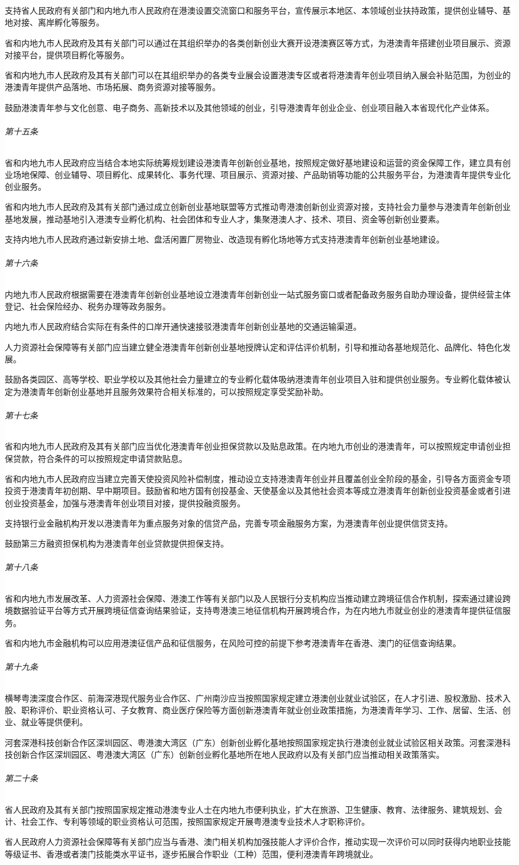 支持省人民政府有关部门和内地九市人民政府在港澳设置交流窗口和服务平台，宣传展示本地区、本领域创业扶持政策，提供创业辅导、基地对接、离岸孵化等服务。

省和内地九市人民政府及其有关部门可以通过在其组织举办的各类创新创业大赛开设港澳赛区等方式，为港澳青年搭建创业项目展示、资源对接平台，提供项目孵化等服务。

省和内地九市人民政府及其有关部门可以在其组织举办的各类专业展会设置港澳专区或者将港澳青年创业项目纳入展会补贴范围，为创业的港澳青年提供产品落地、市场拓展、商务资源对接等服务。

鼓励港澳青年参与文化创意、电子商务、高新技术以及其他领域的创业，引导港澳青年创业企业、创业项目融入本省现代化产业体系。

###### 第十五条

省和内地九市人民政府应当结合本地实际统筹规划建设港澳青年创新创业基地，按照规定做好基地建设和运营的资金保障工作，建立具有创业场地保障、创业辅导、项目孵化、成果转化、事务代理、项目展示、资源对接、产品助销等功能的公共服务平台，为港澳青年提供专业化创业服务。

省和内地九市人民政府及其有关部门通过成立创新创业基地联盟等方式推动粤港澳创新创业资源对接，支持社会力量参与港澳青年创新创业基地发展，推动基地引入港澳专业孵化机构、社会团体和专业人才，集聚港澳人才、技术、项目、资金等创新创业要素。

支持内地九市人民政府通过新安排土地、盘活闲置厂房物业、改造现有孵化场地等方式支持港澳青年创新创业基地建设。

###### 第十六条

内地九市人民政府根据需要在港澳青年创新创业基地设立港澳青年创新创业一站式服务窗口或者配备政务服务自助办理设备，提供经营主体登记、社会保险经办、税务办理等政务服务。

内地九市人民政府结合实际在有条件的口岸开通快速接驳港澳青年创新创业基地的交通运输渠道。

人力资源社会保障等有关部门应当建立健全港澳青年创新创业基地授牌认定和评估评价机制，引导和推动各基地规范化、品牌化、特色化发展。

鼓励各类园区、高等学校、职业学校以及其他社会力量建立的专业孵化载体吸纳港澳青年创业项目入驻和提供创业服务。专业孵化载体被认定为港澳青年创新创业基地并且服务效果符合相关标准的，可以按照规定享受奖励补助。

###### 第十七条

省和内地九市人民政府及其有关部门应当优化港澳青年创业担保贷款以及贴息政策。在内地九市创业的港澳青年，可以按照规定申请创业担保贷款，符合条件的可以按照规定申请贷款贴息。

省和内地九市人民政府应当建立完善天使投资风险补偿制度，推动设立支持港澳青年创业并且覆盖创业全阶段的基金，引导各方面资金专项投资于港澳青年初创期、早中期项目。鼓励省和地方国有创投基金、天使基金以及其他社会资本等成立港澳青年创新创业投资基金或者引进创业投资基金，加强与港澳青年创业项目对接，提供投融资服务。

支持银行业金融机构开发以港澳青年为重点服务对象的信贷产品，完善专项金融服务方案，为港澳青年创业提供信贷支持。

鼓励第三方融资担保机构为港澳青年创业贷款提供担保支持。

###### 第十八条

省和内地九市发展改革、人力资源社会保障、港澳工作等有关部门以及人民银行分支机构应当推动建立跨境征信合作机制，探索通过建设跨境数据验证平台等方式开展跨境征信查询结果验证，支持粤港澳三地征信机构开展跨境合作，为在内地九市就业创业的港澳青年提供征信服务。

省和内地九市金融机构可以应用港澳征信产品和征信服务，在风险可控的前提下参考港澳青年在香港、澳门的征信查询结果。

###### 第十九条

横琴粤澳深度合作区、前海深港现代服务业合作区、广州南沙应当按照国家规定建立港澳创业就业试验区，在人才引进、股权激励、技术入股、职称评价、职业资格认可、子女教育、商业医疗保险等方面创新港澳青年就业创业政策措施，为港澳青年学习、工作、居留、生活、创业、就业等提供便利。

河套深港科技创新合作区深圳园区、粤港澳大湾区（广东）创新创业孵化基地按照国家规定执行港澳创业就业试验区相关政策。河套深港科技创新合作区深圳园区、粤港澳大湾区（广东）创新创业孵化基地所在地人民政府以及有关部门应当推动相关政策落实。

###### 第二十条

省人民政府及其有关部门按照国家规定推动港澳专业人士在内地九市便利执业，扩大在旅游、卫生健康、教育、法律服务、建筑规划、会计、社会工作、专利等领域的职业资格认可范围，按照国家规定开展粤港澳专业技术人才职称评价。

省人民政府人力资源社会保障等有关部门应当与香港、澳门相关机构加强技能人才评价合作，推动实现一次评价可以同时获得内地职业技能等级证书、香港或者澳门技能类水平证书，逐步拓展合作职业（工种）范围，便利港澳青年跨境就业。
